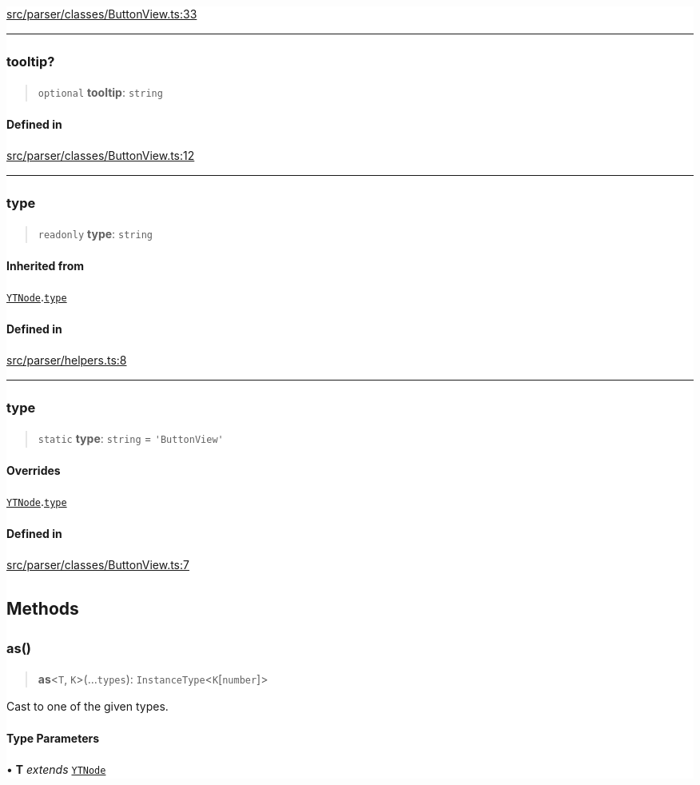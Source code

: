 [src/parser/classes/ButtonView.ts:33](https://github.com/LuanRT/YouTube.js/blob/e1650e12979e68b9546bc63989f86b651960a10a/src/parser/classes/ButtonView.ts#L33)

***

### tooltip?

> `optional` **tooltip**: `string`

#### Defined in

[src/parser/classes/ButtonView.ts:12](https://github.com/LuanRT/YouTube.js/blob/e1650e12979e68b9546bc63989f86b651960a10a/src/parser/classes/ButtonView.ts#L12)

***

### type

> `readonly` **type**: `string`

#### Inherited from

[`YTNode`](../../Helpers/classes/YTNode.md).[`type`](../../Helpers/classes/YTNode.md#type)

#### Defined in

[src/parser/helpers.ts:8](https://github.com/LuanRT/YouTube.js/blob/e1650e12979e68b9546bc63989f86b651960a10a/src/parser/helpers.ts#L8)

***

### type

> `static` **type**: `string` = `'ButtonView'`

#### Overrides

[`YTNode`](../../Helpers/classes/YTNode.md).[`type`](../../Helpers/classes/YTNode.md#type-1)

#### Defined in

[src/parser/classes/ButtonView.ts:7](https://github.com/LuanRT/YouTube.js/blob/e1650e12979e68b9546bc63989f86b651960a10a/src/parser/classes/ButtonView.ts#L7)

## Methods

### as()

> **as**\<`T`, `K`\>(...`types`): `InstanceType`\<`K`\[`number`\]\>

Cast to one of the given types.

#### Type Parameters

• **T** *extends* [`YTNode`](../../Helpers/classes/YTNode.md)
